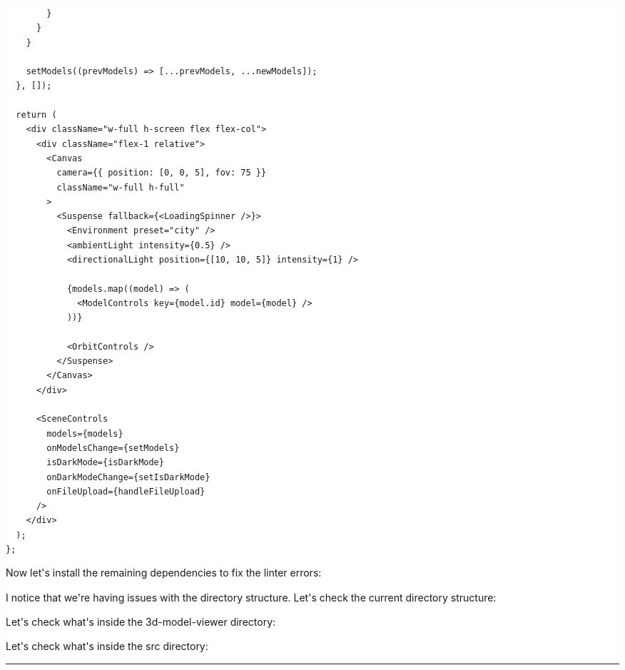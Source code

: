 ```typescriptreact
        }
      }
    }

    setModels((prevModels) => [...prevModels, ...newModels]);
  }, []);

  return (
    <div className="w-full h-screen flex flex-col">
      <div className="flex-1 relative">
        <Canvas
          camera={{ position: [0, 0, 5], fov: 75 }}
          className="w-full h-full"
        >
          <Suspense fallback={<LoadingSpinner />}>
            <Environment preset="city" />
            <ambientLight intensity={0.5} />
            <directionalLight position={[10, 10, 5]} intensity={1} />
            
            {models.map((model) => (
              <ModelControls key={model.id} model={model} />
            ))}
            
            <OrbitControls />
          </Suspense>
        </Canvas>
      </div>
      
      <SceneControls
        models={models}
        onModelsChange={setModels}
        isDarkMode={isDarkMode}
        onDarkModeChange={setIsDarkMode}
        onFileUpload={handleFileUpload}
      />
    </div>
  );
};
```

Now let's install the remaining dependencies to fix the linter errors:


I notice that we're having issues with the directory structure. Let's check the current directory structure:


Let's check what's inside the 3d-model-viewer directory:


Let's check what's inside the src directory:


---
